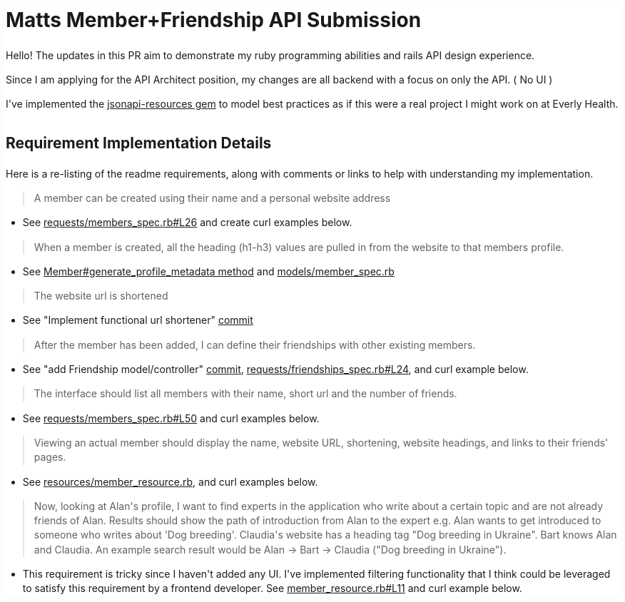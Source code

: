 # Matts Member+Friendship API Submission

Hello! The updates in this PR aim to demonstrate my ruby programming abilities and rails API design experience.

Since I am applying for the API Architect position, my changes are all backend with a focus on only the API. ( No UI )

I've implemented the [jsonapi-resources gem](https://jsonapi-resources.com) to model best practices as if this were a real project I might work on at Everly Health.

## Requirement Implementation Details

Here is a re-listing of the readme requirements, along with comments or links to help with understanding my implementation.

> A member can be created using their name and a personal website address
* See [requests/members_spec.rb#L26](https://github.com/EverlyWell/backend-challenge/blob/ec34268d78bde29fac831a8dfd92fd691abb2edc/spec/requests/members_spec.rb#L26) and create curl examples below.

> When a member is created, all the heading (h1-h3) values are pulled in from the website to that members profile.
* See [Member#generate_profile_metadata method](https://github.com/EverlyWell/backend-challenge/blob/ec34268d78bde29fac831a8dfd92fd691abb2edc/app/models/member.rb#L6) and [models/member_spec.rb](https://github.com/EverlyWell/backend-challenge/blob/ec34268d78bde29fac831a8dfd92fd691abb2edc/spec/models/member_spec.rb#L4)

> The website url is shortened
* See "Implement functional url shortener" [commit](https://github.com/EverlyWell/backend-challenge/pull/15/commits/ec34268d78bde29fac831a8dfd92fd691abb2edc)

> After the member has been added, I can define their friendships with other existing members.
* See  "add Friendship model/controller" [commit](https://github.com/EverlyWell/backend-challenge/pull/15/commits/962179392dca0704b8abafe7e78898eea8f89bb7), [requests/friendships_spec.rb#L24](https://github.com/EverlyWell/backend-challenge/blob/ec34268d78bde29fac831a8dfd92fd691abb2edc/spec/requests/friendships_spec.rb#L24), and curl example below. 

> The interface should list all members with their name, short url and the number of friends.
* See [requests/members_spec.rb#L50](https://github.com/EverlyWell/backend-challenge/blob/ec34268d78bde29fac831a8dfd92fd691abb2edc/spec/requests/members_spec.rb#L50) and curl examples below.

> Viewing an actual member should display the name, website URL, shortening, website headings, and links to their friends' pages.
* See [resources/member_resource.rb](https://github.com/EverlyWell/backend-challenge/blob/ec34268d78bde29fac831a8dfd92fd691abb2edc/app/resources/member_resource.rb), and curl examples below. 

> Now, looking at Alan's profile, I want to find experts in the application who write about a certain topic and are not already friends of Alan.
Results should show the path of introduction from Alan to the expert e.g. Alan wants to get introduced to someone who writes about 'Dog breeding'. Claudia's website has a heading tag "Dog breeding in Ukraine". Bart knows Alan and Claudia. An example search result would be Alan -> Bart -> Claudia ("Dog breeding in Ukraine").
* This requirement is tricky since I haven't added any UI. I've implemented filtering functionality that I think could be leveraged to satisfy this requirement by a frontend developer. See [member_resource.rb#L11](https://github.com/EverlyWell/backend-challenge/blob/ec34268d78bde29fac831a8dfd92fd691abb2edc/app/resources/member_resource.rb#L11) and curl example below.
